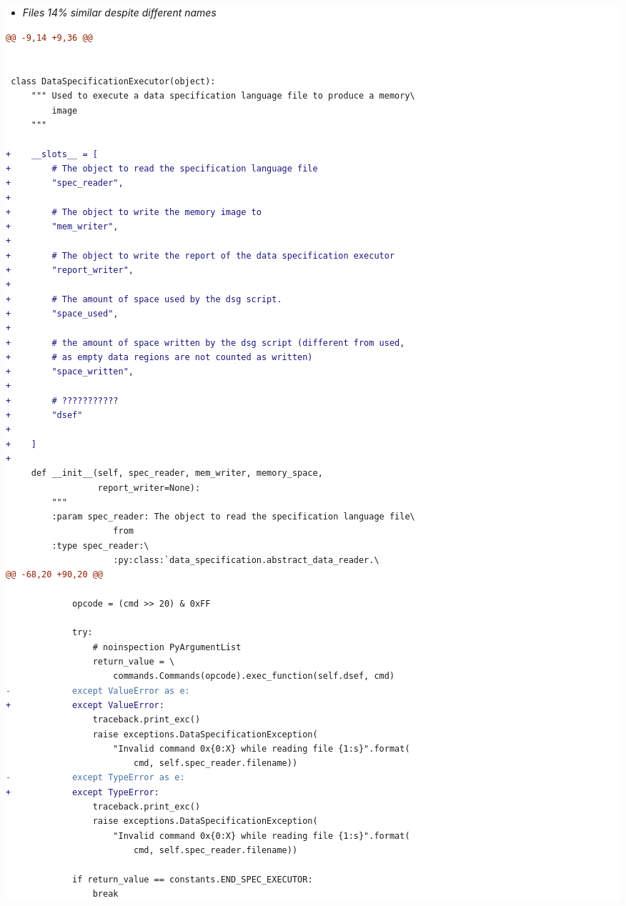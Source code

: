  * *Files 14% similar despite different names*

```diff
@@ -9,14 +9,36 @@
 
 
 class DataSpecificationExecutor(object):
     """ Used to execute a data specification language file to produce a memory\
         image
     """
 
+    __slots__ = [
+        # The object to read the specification language file
+        "spec_reader",
+
+        # The object to write the memory image to
+        "mem_writer",
+
+        # The object to write the report of the data specification executor
+        "report_writer",
+
+        # The amount of space used by the dsg script.
+        "space_used",
+
+        # the amount of space written by the dsg script (different from used,
+        # as empty data regions are not counted as written)
+        "space_written",
+
+        # ???????????
+        "dsef"
+
+    ]
+
     def __init__(self, spec_reader, mem_writer, memory_space,
                  report_writer=None):
         """
         :param spec_reader: The object to read the specification language file\
                     from
         :type spec_reader:\
                     :py:class:`data_specification.abstract_data_reader.\
@@ -68,20 +90,20 @@
 
             opcode = (cmd >> 20) & 0xFF
 
             try:
                 # noinspection PyArgumentList
                 return_value = \
                     commands.Commands(opcode).exec_function(self.dsef, cmd)
-            except ValueError as e:
+            except ValueError:
                 traceback.print_exc()
                 raise exceptions.DataSpecificationException(
                     "Invalid command 0x{0:X} while reading file {1:s}".format(
                         cmd, self.spec_reader.filename))
-            except TypeError as e:
+            except TypeError:
                 traceback.print_exc()
                 raise exceptions.DataSpecificationException(
                     "Invalid command 0x{0:X} while reading file {1:s}".format(
                         cmd, self.spec_reader.filename))
 
             if return_value == constants.END_SPEC_EXECUTOR:
                 break
```
